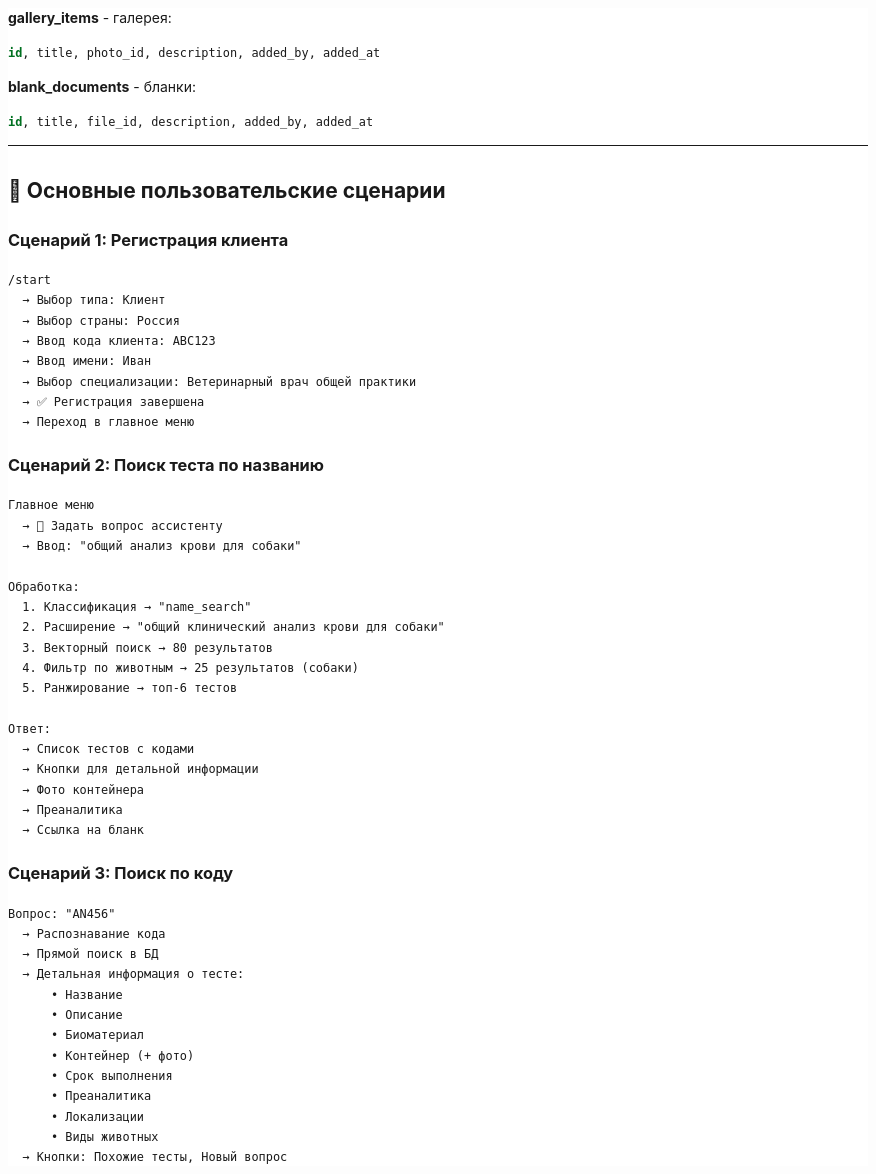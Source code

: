 **gallery_items** - галерея:
```sql
id, title, photo_id, description, added_by, added_at
```

**blank_documents** - бланки:
```sql
id, title, file_id, description, added_by, added_at
```

---

## 🔄 Основные пользовательские сценарии

### Сценарий 1: Регистрация клиента
```
/start
  → Выбор типа: Клиент
  → Выбор страны: Россия
  → Ввод кода клиента: ABC123
  → Ввод имени: Иван
  → Выбор специализации: Ветеринарный врач общей практики
  → ✅ Регистрация завершена
  → Переход в главное меню
```

### Сценарий 2: Поиск теста по названию
```
Главное меню
  → 🔬 Задать вопрос ассистенту
  → Ввод: "общий анализ крови для собаки"
  
Обработка:
  1. Классификация → "name_search"
  2. Расширение → "общий клинический анализ крови для собаки"
  3. Векторный поиск → 80 результатов
  4. Фильтр по животным → 25 результатов (собаки)
  5. Ранжирование → топ-6 тестов
  
Ответ:
  → Список тестов с кодами
  → Кнопки для детальной информации
  → Фото контейнера
  → Преаналитика
  → Ссылка на бланк
```

### Сценарий 3: Поиск по коду
```
Вопрос: "AN456"
  → Распознавание кода
  → Прямой поиск в БД
  → Детальная информация о тесте:
      • Название
      • Описание
      • Биоматериал
      • Контейнер (+ фото)
      • Срок выполнения
      • Преаналитика
      • Локализации
      • Виды животных
  → Кнопки: Похожие тесты, Новый вопрос
```

